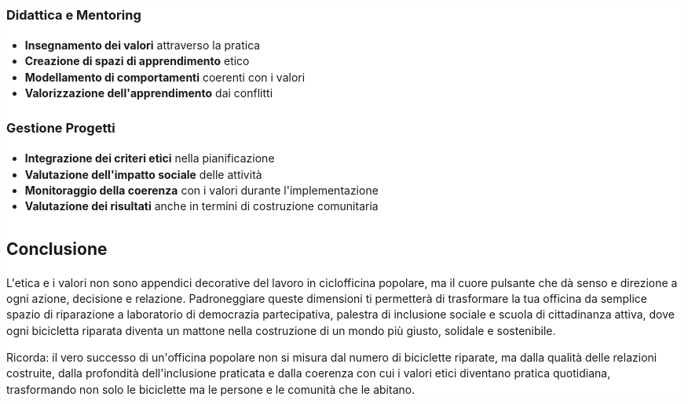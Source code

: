 ### Didattica e Mentoring

- **Insegnamento dei valori** attraverso la pratica
- **Creazione di spazi di apprendimento** etico
- **Modellamento di comportamenti** coerenti con i valori
- **Valorizzazione dell'apprendimento** dai conflitti

### Gestione Progetti

- **Integrazione dei criteri etici** nella pianificazione
- **Valutazione dell'impatto sociale** delle attività
- **Monitoraggio della coerenza** con i valori durante l'implementazione
- **Valutazione dei risultati** anche in termini di costruzione comunitaria

## Conclusione

L'etica e i valori non sono appendici decorative del lavoro in ciclofficina popolare, ma il cuore pulsante che dà senso e direzione a ogni azione, decisione e relazione. Padroneggiare queste dimensioni ti permetterà di trasformare la tua officina da semplice spazio di riparazione a laboratorio di democrazia partecipativa, palestra di inclusione sociale e scuola di cittadinanza attiva, dove ogni bicicletta riparata diventa un mattone nella costruzione di un mondo più giusto, solidale e sostenibile.

Ricorda: il vero successo di un'officina popolare non si misura dal numero di biciclette riparate, ma dalla qualità delle relazioni costruite, dalla profondità dell'inclusione praticata e dalla coerenza con cui i valori etici diventano pratica quotidiana, trasformando non solo le biciclette ma le persone e le comunità che le abitano.
